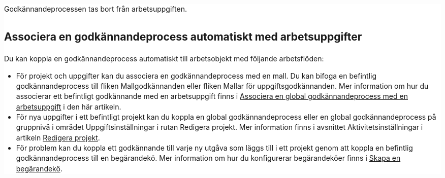    Godkännandeprocessen tas bort från arbetsuppgiften.

## Associera en godkännandeprocess automatiskt med arbetsuppgifter

Du kan koppla en godkännandeprocess automatiskt till arbetsobjekt med följande arbetsflöden:

* För projekt och uppgifter kan du associera en godkännandeprocess med en mall. Du kan bifoga en befintlig godkännandeprocess till fliken Mallgodkännanden eller fliken Mallar för uppgiftsgodkännanden. Mer information om hur du associerar ett befintligt godkännande med en arbetsuppgift finns i [Associera en global godkännandeprocess med en arbetsuppgift](#associate-a-global-approval-process-with-a-work-item) i den här artikeln.
* För nya uppgifter i ett befintligt projekt kan du koppla en global godkännandeprocess eller en global godkännandeprocess på gruppnivå i området Uppgiftsinställningar i rutan Redigera projekt. Mer information finns i avsnittet Aktivitetsinställningar i artikeln [Redigera projekt](../../manage-work/projects/manage-projects/edit-projects.md).
* För problem kan du koppla ett godkännande till varje ny utgåva som läggs till i ett projekt genom att koppla en befintlig godkännandeprocess till en begärandekö. Mer information om hur du konfigurerar begärandeköer finns i [Skapa en begärandekö](../../manage-work/requests/create-and-manage-request-queues/create-request-queue.md).
